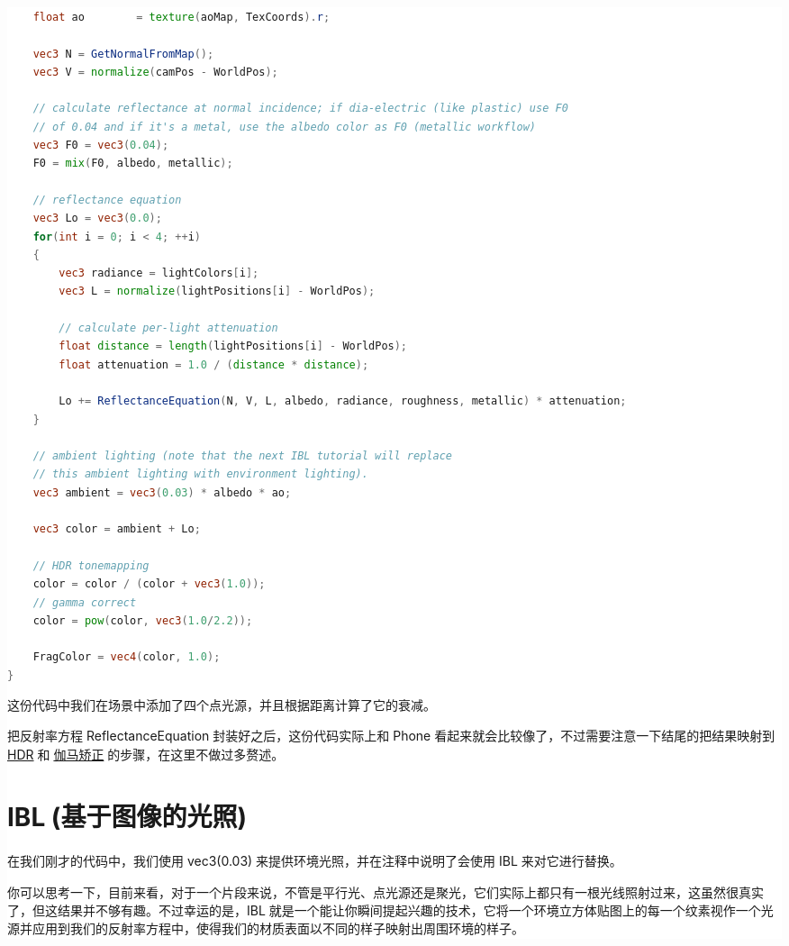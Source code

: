 ```glsl
    float ao        = texture(aoMap, TexCoords).r;

    vec3 N = GetNormalFromMap();
    vec3 V = normalize(camPos - WorldPos);

    // calculate reflectance at normal incidence; if dia-electric (like plastic) use F0 
    // of 0.04 and if it's a metal, use the albedo color as F0 (metallic workflow)    
    vec3 F0 = vec3(0.04); 
    F0 = mix(F0, albedo, metallic);

    // reflectance equation
    vec3 Lo = vec3(0.0);
    for(int i = 0; i < 4; ++i) 
    {
        vec3 radiance = lightColors[i];
        vec3 L = normalize(lightPositions[i] - WorldPos);

        // calculate per-light attenuation
        float distance = length(lightPositions[i] - WorldPos);
        float attenuation = 1.0 / (distance * distance);

        Lo += ReflectanceEquation(N, V, L, albedo, radiance, roughness, metallic) * attenuation;
    }   
    
    // ambient lighting (note that the next IBL tutorial will replace 
    // this ambient lighting with environment lighting).
    vec3 ambient = vec3(0.03) * albedo * ao;
    
    vec3 color = ambient + Lo;

    // HDR tonemapping
    color = color / (color + vec3(1.0));
    // gamma correct
    color = pow(color, vec3(1.0/2.2)); 

    FragColor = vec4(color, 1.0);
}
```

这份代码中我们在场景中添加了四个点光源，并且根据距离计算了它的衰减。

把反射率方程 ReflectanceEquation 封装好之后，这份代码实际上和 Phone 看起来就会比较像了，不过需要注意一下结尾的把结果映射到 [HDR](https://learnopengl-cn.github.io/05%20Advanced%20Lighting/06%20HDR/) 和 [伽马矫正](https://learnopengl-cn.github.io/05%20Advanced%20Lighting/02%20Gamma%20Correction/) 的步骤，在这里不做过多赘述。 

# IBL (基于图像的光照)

在我们刚才的代码中，我们使用 vec3(0.03) 来提供环境光照，并在注释中说明了会使用 IBL 来对它进行替换。

你可以思考一下，目前来看，对于一个片段来说，不管是平行光、点光源还是聚光，它们实际上都只有一根光线照射过来，这虽然很真实了，但这结果并不够有趣。不过幸运的是，IBL 就是一个能让你瞬间提起兴趣的技术，它将一个环境立方体贴图上的每一个纹素视作一个光源并应用到我们的反射率方程中，使得我们的材质表面以不同的样子映射出周围环境的样子。
